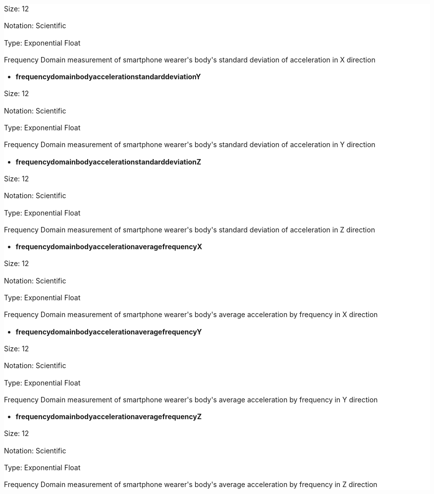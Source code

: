  Size: 12

 Notation: Scientific

 Type: Exponential Float

Frequency Domain measurement of smartphone wearer's body's standard deviation of acceleration in X direction 

* **frequencydomainbodyaccelerationstandarddeviationY**

 Size: 12

 Notation: Scientific

 Type: Exponential Float

Frequency Domain measurement of smartphone wearer's body's standard deviation of acceleration in Y direction 

* **frequencydomainbodyaccelerationstandarddeviationZ**

 Size: 12

 Notation: Scientific

 Type: Exponential Float

Frequency Domain measurement of smartphone wearer's body's standard deviation of acceleration in Z direction 

* **frequencydomainbodyaccelerationaveragefrequencyX**

 Size: 12

 Notation: Scientific

 Type: Exponential Float

Frequency Domain measurement of smartphone wearer's body's average acceleration by frequency in X direction 

* **frequencydomainbodyaccelerationaveragefrequencyY**

 Size: 12

 Notation: Scientific

 Type: Exponential Float

Frequency Domain measurement of smartphone wearer's body's average acceleration by frequency in Y direction 

* **frequencydomainbodyaccelerationaveragefrequencyZ**

 Size: 12

 Notation: Scientific

 Type: Exponential Float

Frequency Domain measurement of smartphone wearer's body's average acceleration by frequency in Z direction 
